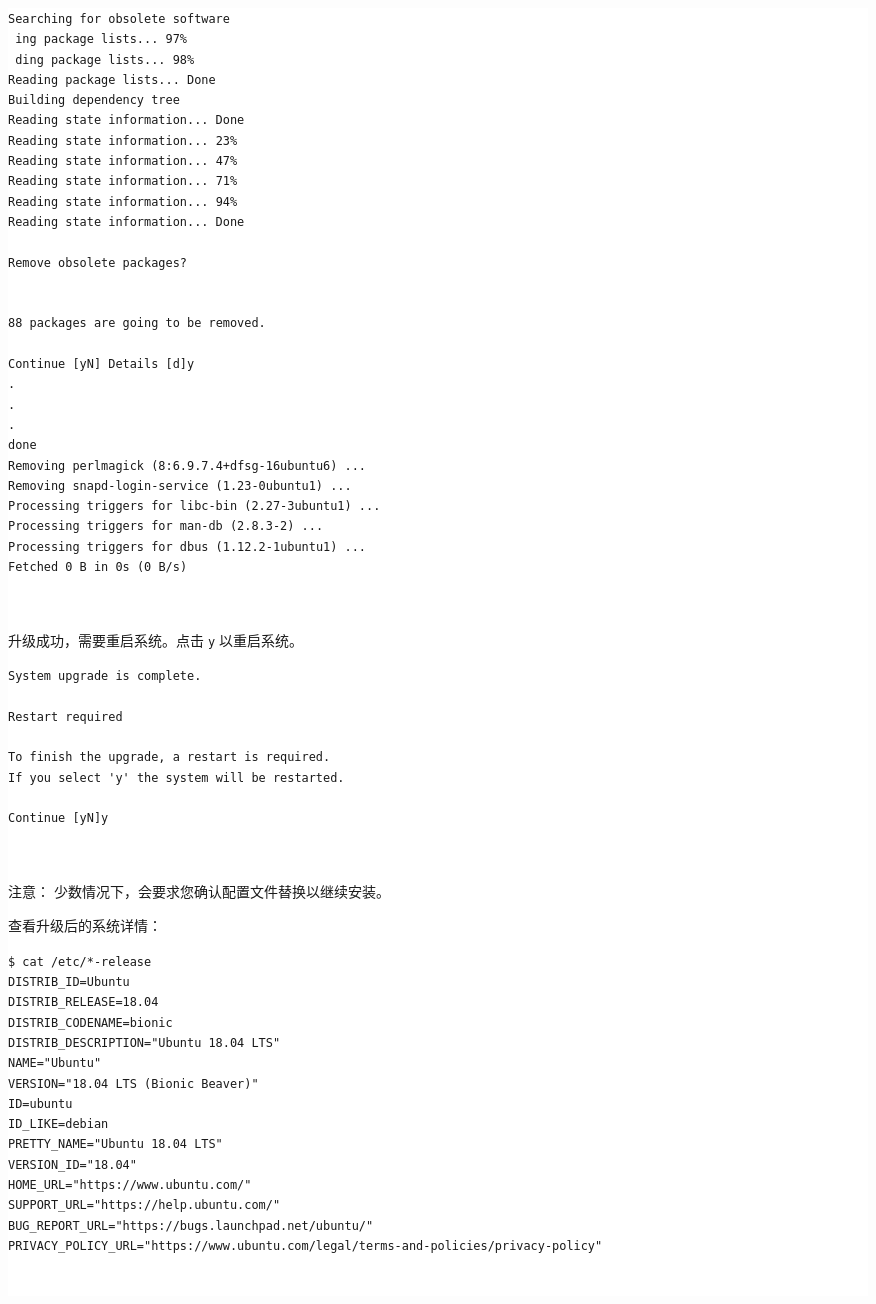 <pre><code class="hljs pf">Searching <span class="hljs-keyword">for</span> obsolete software
 ing package lists... <span class="hljs-number">97</span>%
 ding package lists... <span class="hljs-number">98</span>%
Reading package lists... Done
Building dependency tree
Reading <span class="hljs-keyword">state</span> information... Done
Reading <span class="hljs-keyword">state</span> information... <span class="hljs-number">23</span>%
Reading <span class="hljs-keyword">state</span> information... <span class="hljs-number">47</span>%
Reading <span class="hljs-keyword">state</span> information... <span class="hljs-number">71</span>%
Reading <span class="hljs-keyword">state</span> information... <span class="hljs-number">94</span>%
Reading <span class="hljs-keyword">state</span> information... Done

Remove obsolete packages?


<span class="hljs-number">88</span> packages are going <span class="hljs-keyword">to</span> be removed.

Continue [yN] Details [d]y
.
.
.
done
Removing perlmagick (<span class="hljs-number">8</span>:<span class="hljs-number">6.9</span>.<span class="hljs-number">7.4</span>+dfsg-<span class="hljs-number">16</span>ubuntu6) ...
Removing snapd-login-service (<span class="hljs-number">1.23</span>-<span class="hljs-number">0</span>ubuntu1) ...
Processing triggers <span class="hljs-keyword">for</span> libc-bin (<span class="hljs-number">2.27</span>-<span class="hljs-number">3</span>ubuntu1) ...
Processing triggers <span class="hljs-keyword">for</span> man-db (<span class="hljs-number">2.8</span>.<span class="hljs-number">3</span>-<span class="hljs-number">2</span>) ...
Processing triggers <span class="hljs-keyword">for</span> dbus (<span class="hljs-number">1.12</span>.<span class="hljs-number">2</span>-<span class="hljs-number">1</span>ubuntu1) ...
Fetched <span class="hljs-number">0</span> B <span class="hljs-keyword">in</span> <span class="hljs-number">0</span>s (<span class="hljs-number">0</span> B/s)


</code></pre><p>升级成功，需要重启系统。点击 <code>y</code> 以重启系统。</p>
<pre><code class="hljs vbnet">System upgrade <span class="hljs-keyword">is</span> complete.

Restart required

<span class="hljs-keyword">To</span> finish the upgrade, a restart <span class="hljs-keyword">is</span> required.
<span class="hljs-keyword">If</span> you <span class="hljs-keyword">select</span> <span class="hljs-comment">'y' the system will be restarted.</span>

<span class="hljs-keyword">Continue</span> [yN]y


</code></pre><p>注意： 少数情况下，会要求您确认配置文件替换以继续安装。</p>
<p>查看升级后的系统详情：</p>
<pre><code class="hljs makefile">$ cat /etc/*-release
DISTRIB_ID=Ubuntu
DISTRIB_RELEASE=18.04
DISTRIB_CODENAME=bionic
DISTRIB_DESCRIPTION=<span class="hljs-string">"Ubuntu 18.04 LTS"</span>
NAME=<span class="hljs-string">"Ubuntu"</span>
VERSION=<span class="hljs-string">"18.04 LTS (Bionic Beaver)"</span>
ID=ubuntu
ID_LIKE=debian
PRETTY_NAME=<span class="hljs-string">"Ubuntu 18.04 LTS"</span>
VERSION_ID=<span class="hljs-string">"18.04"</span>
HOME_URL=<span class="hljs-string">"https://www.ubuntu.com/"</span>
SUPPORT_URL=<span class="hljs-string">"https://help.ubuntu.com/"</span>
BUG_REPORT_URL=<span class="hljs-string">"https://bugs.launchpad.net/ubuntu/"</span>
PRIVACY_POLICY_URL=<span class="hljs-string">"https://www.ubuntu.com/legal/terms-and-policies/privacy-policy"</span>